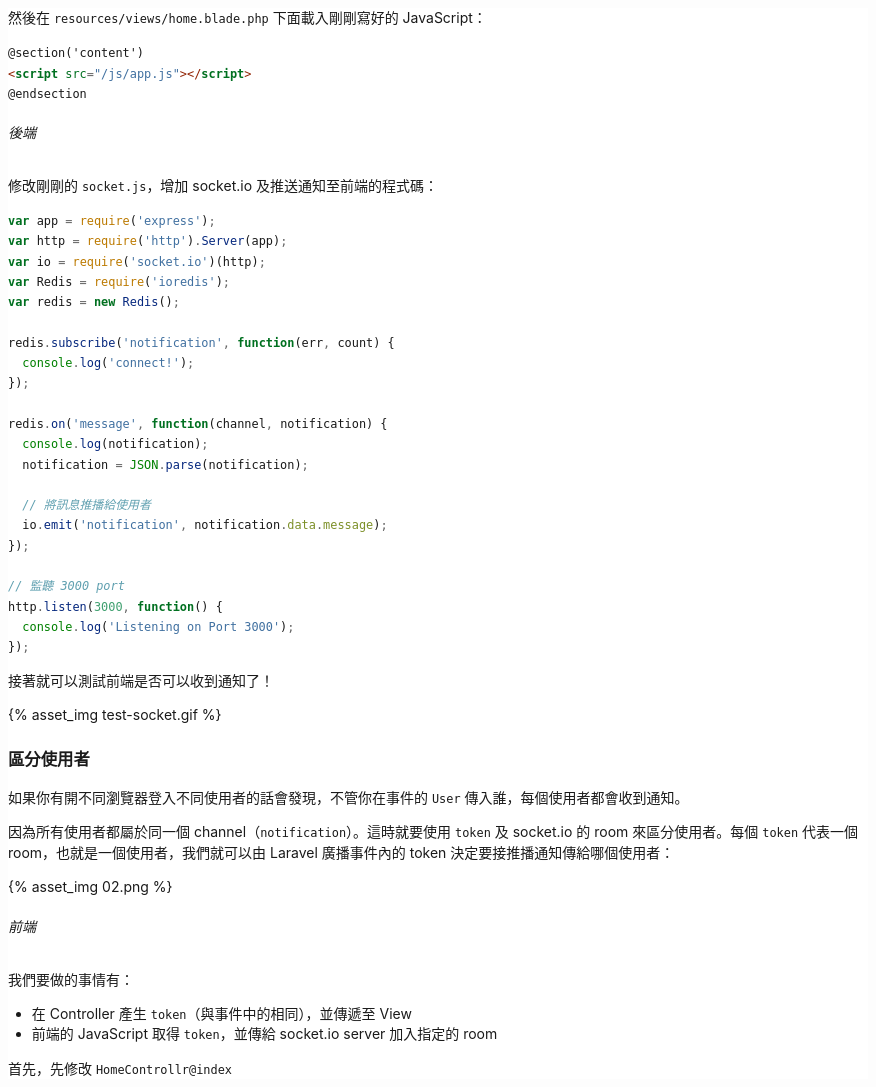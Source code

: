 然後在 `resources/views/home.blade.php` 下面載入剛剛寫好的 JavaScript：

```html resources/views/home.blade.php
@section('content')
<script src="/js/app.js"></script>
@endsection
```

###### 後端

修改剛剛的 `socket.js`，增加 socket.io 及推送通知至前端的程式碼：

```js socket.js
var app = require('express');
var http = require('http').Server(app);
var io = require('socket.io')(http);
var Redis = require('ioredis');
var redis = new Redis();

redis.subscribe('notification', function(err, count) {
  console.log('connect!');
});

redis.on('message', function(channel, notification) {
  console.log(notification);
  notification = JSON.parse(notification);

  // 將訊息推播給使用者
  io.emit('notification', notification.data.message);
});

// 監聽 3000 port
http.listen(3000, function() {
  console.log('Listening on Port 3000');
});
```

接著就可以測試前端是否可以收到通知了！

{% asset_img test-socket.gif %}

### 區分使用者

如果你有開不同瀏覽器登入不同使用者的話會發現，不管你在事件的 `User` 傳入誰，每個使用者都會收到通知。

因為所有使用者都屬於同一個 channel（`notification`）。這時就要使用 `token` 及 socket.io 的 room 來區分使用者。每個 `token` 代表一個 room，也就是一個使用者，我們就可以由 Laravel 廣播事件內的 token 決定要接推播通知傳給哪個使用者：

{% asset_img 02.png %}

###### 前端

我們要做的事情有：
- 在 Controller 產生 `token`（與事件中的相同），並傳遞至 View
- 前端的 JavaScript 取得 `token`，並傳給 socket.io server 加入指定的 room

首先，先修改 `HomeControllr@index`
